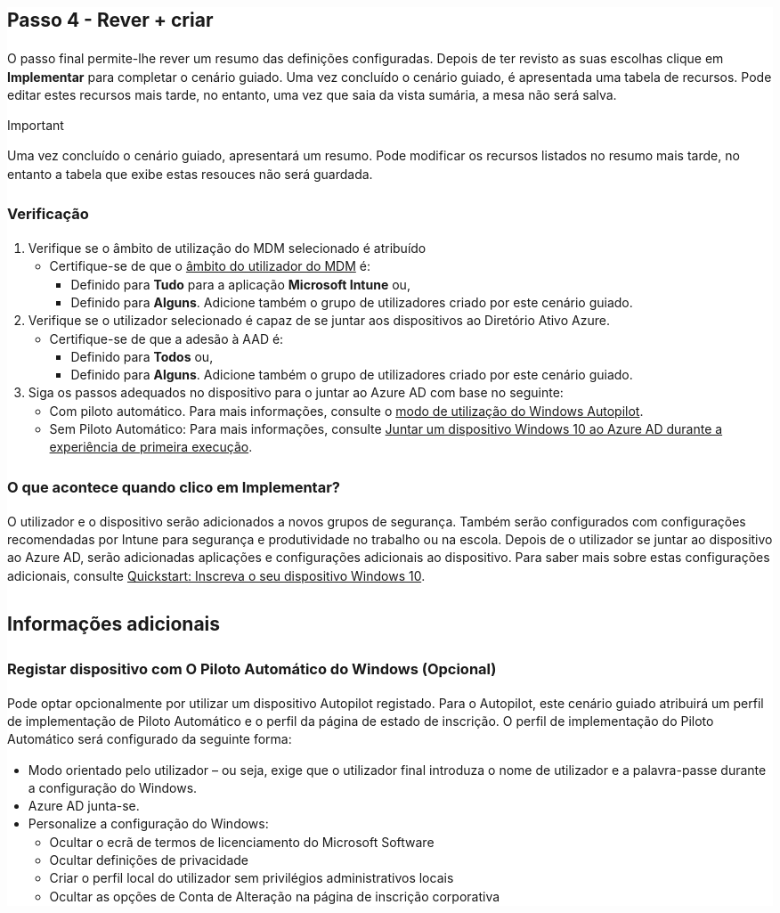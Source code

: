 ## <a name="step-4---review--create"></a>Passo 4 - Rever + criar

O passo final permite-lhe rever um resumo das definições configuradas. Depois de ter revisto as suas escolhas clique em **Implementar** para completar o cenário guiado. Uma vez concluído o cenário guiado, é apresentada uma tabela de recursos. Pode editar estes recursos mais tarde, no entanto, uma vez que saia da vista sumária, a mesa não será salva.

> [!IMPORTANT]
> Uma vez concluído o cenário guiado, apresentará um resumo. Pode modificar os recursos listados no resumo mais tarde, no entanto a tabela que exibe estas resouces não será guardada.

### <a name="verification"></a>Verificação
1. Verifique se o âmbito de utilização do MDM selecionado é atribuído
    - Certifique-se de que o [âmbito do utilizador do MDM](~/enrollment/windows-enroll.md#enable-windows-10-automatic-enrollment) é:
        - Definido para **Tudo** para a aplicação **Microsoft Intune** ou,
        - Definido para **Alguns**. Adicione também o grupo de utilizadores criado por este cenário guiado.
2. Verifique se o utilizador selecionado é capaz de se juntar aos dispositivos ao Diretório Ativo Azure.
    - Certifique-se de que a adesão à AAD é:
        - Definido para **Todos** ou,
        - Definido para **Alguns**. Adicione também o grupo de utilizadores criado por este cenário guiado.
3. Siga os passos adequados no dispositivo para o juntar ao Azure AD com base no seguinte:
    - Com piloto automático. Para mais informações, consulte o [modo de utilização do Windows Autopilot](https://docs.microsoft.com/windows/deployment/windows-autopilot/user-driven).
    - Sem Piloto Automático: Para mais informações, consulte [Juntar um dispositivo Windows 10 ao Azure AD durante a experiência de primeira execução](https://docs.microsoft.com/azure/active-directory/devices/azuread-joined-devices-frx#joining-a-device).

### <a name="what-happens-when-i-click-deploy"></a>O que acontece quando clico em Implementar?
O utilizador e o dispositivo serão adicionados a novos grupos de segurança. Também serão configurados com configurações recomendadas por Intune para segurança e produtividade no trabalho ou na escola. Depois de o utilizador se juntar ao dispositivo ao Azure AD, serão adicionadas aplicações e configurações adicionais ao dispositivo. Para saber mais sobre estas configurações adicionais, consulte [Quickstart: Inscreva o seu dispositivo Windows 10](~/enrollment/quickstart-enroll-windows-device.md).

## <a name="additional-information"></a>Informações adicionais

### <a name="register-device-with-windows-autopilot-optional"></a>Registar dispositivo com O Piloto Automático do Windows (Opcional)

Pode optar opcionalmente por utilizar um dispositivo Autopilot registado. Para o Autopilot, este cenário guiado atribuirá um perfil de implementação de Piloto Automático e o perfil da página de estado de inscrição. O perfil de implementação do Piloto Automático será configurado da seguinte forma:
- Modo orientado pelo utilizador – ou seja, exige que o utilizador final introduza o nome de utilizador e a palavra-passe durante a configuração do Windows.
- Azure AD junta-se.
- Personalize a configuração do Windows:
  - Ocultar o ecrã de termos de licenciamento do Microsoft Software
  - Ocultar definições de privacidade 
  - Criar o perfil local do utilizador sem privilégios administrativos locais
  - Ocultar as opções de Conta de Alteração na página de inscrição corporativa
